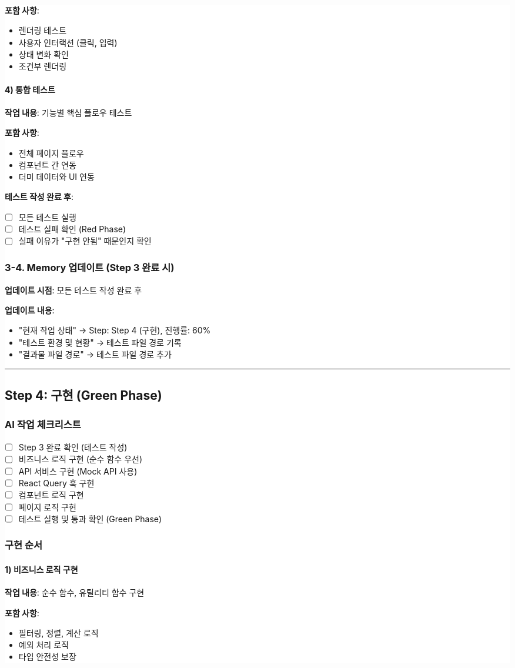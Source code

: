 **포함 사항**:

- 렌더링 테스트
- 사용자 인터랙션 (클릭, 입력)
- 상태 변화 확인
- 조건부 렌더링

#### 4) 통합 테스트

**작업 내용**: 기능별 핵심 플로우 테스트

**포함 사항**:

- 전체 페이지 플로우
- 컴포넌트 간 연동
- 더미 데이터와 UI 연동

**테스트 작성 완료 후**:

- [ ] 모든 테스트 실행
- [ ] 테스트 실패 확인 (Red Phase)
- [ ] 실패 이유가 "구현 안됨" 때문인지 확인

### 3-4. Memory 업데이트 (Step 3 완료 시)

**업데이트 시점**: 모든 테스트 작성 완료 후

**업데이트 내용**:

- "현재 작업 상태" → Step: Step 4 (구현), 진행률: 60%
- "테스트 환경 및 현황" → 테스트 파일 경로 기록
- "결과물 파일 경로" → 테스트 파일 경로 추가

---

## Step 4: 구현 (Green Phase)

### AI 작업 체크리스트

- [ ] Step 3 완료 확인 (테스트 작성)
- [ ] 비즈니스 로직 구현 (순수 함수 우선)
- [ ] API 서비스 구현 (Mock API 사용)
- [ ] React Query 훅 구현
- [ ] 컴포넌트 로직 구현
- [ ] 페이지 로직 구현
- [ ] 테스트 실행 및 통과 확인 (Green Phase)

### 구현 순서

#### 1) 비즈니스 로직 구현

**작업 내용**: 순수 함수, 유틸리티 함수 구현

**포함 사항**:

- 필터링, 정렬, 계산 로직
- 예외 처리 로직
- 타입 안전성 보장

